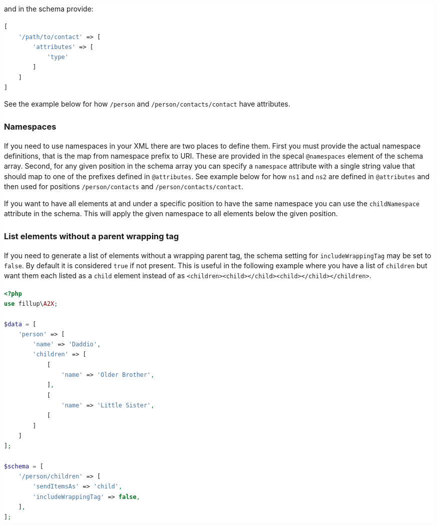 and in the schema provide:

```php
[
    '/path/to/contact' => [
        'attributes' => [
            'type'
        ]
    ]
]
```

See the example below for how ```/person``` and ```/person/contacts/contact``` have attributes.

### Namespaces
If you need to use namespaces in your XML there are two places to define them. First you must provide the actual 
namespace definitions, that is the map from namespace prefix to URI. These are provided in the specal ```@namespaces``` 
element of the schema array. Second, for any given position in the schema array you can specify a ```namespace``` 
attribute with a single string value that should map to one of the prefixes defined in ```@attributes```. See example 
below for how ```ns1``` and ```ns2``` are defined in ```@attributes``` and then used for positions 
```/person/contacts``` and ```/person/contacts/contact```.

If you want to have all elements at and under a specific position to have the same namespace you can use the 
```childNamespace``` attribute in the schema. This will apply the given namespace to all elements below the given 
position. 

### List elements without a parent wrapping tag
If you need to generate a list of elements without a wrapping parent tag, the schema setting for ```includeWrappingTag``` 
may be set to ```false```. By default it is considered ```true``` if not present. This is useful in the following example 
where you have a list of ```children``` but want them each listed as a ```child``` element instead of as 
```<children><child></child><child></child></children>```.

```php
<?php
use fillup\A2X;

$data = [
    'person' => [
        'name' => 'Daddio',
        'children' => [
            [
                'name' => 'Older Brother',
            ],
            [
                'name' => 'Little Sister',
            [
        ]
    ]
];

$schema = [
    '/person/children' => [
        'sendItemsAs' => 'child',
        'includeWrappingTag' => false,
    ],
];

```